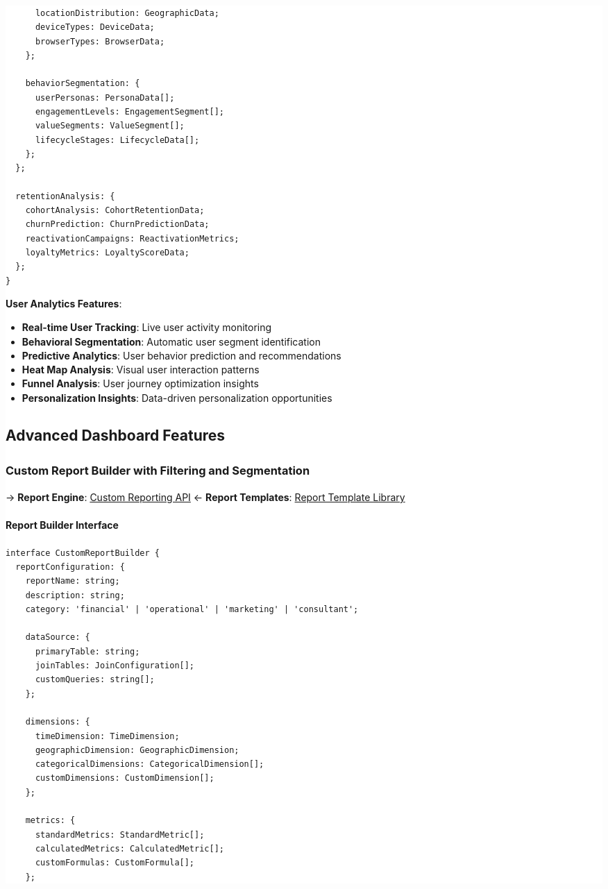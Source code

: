 ```tsx
      locationDistribution: GeographicData;
      deviceTypes: DeviceData;
      browserTypes: BrowserData;
    };
    
    behaviorSegmentation: {
      userPersonas: PersonaData[];
      engagementLevels: EngagementSegment[];
      valueSegments: ValueSegment[];
      lifecycleStages: LifecycleData[];
    };
  };
  
  retentionAnalysis: {
    cohortAnalysis: CohortRetentionData;
    churnPrediction: ChurnPredictionData;
    reactivationCampaigns: ReactivationMetrics;
    loyaltyMetrics: LoyaltyScoreData;
  };
}
```

**User Analytics Features**:
- **Real-time User Tracking**: Live user activity monitoring
- **Behavioral Segmentation**: Automatic user segment identification
- **Predictive Analytics**: User behavior prediction and recommendations
- **Heat Map Analysis**: Visual user interaction patterns
- **Funnel Analysis**: User journey optimization insights
- **Personalization Insights**: Data-driven personalization opportunities

## Advanced Dashboard Features

### Custom Report Builder with Filtering and Segmentation

→ **Report Engine**: [Custom Reporting API](../../backend/api.md#reporting-engine)
← **Report Templates**: [Report Template Library](../../features/report-templates.md)

#### Report Builder Interface
```tsx
interface CustomReportBuilder {
  reportConfiguration: {
    reportName: string;
    description: string;
    category: 'financial' | 'operational' | 'marketing' | 'consultant';
    
    dataSource: {
      primaryTable: string;
      joinTables: JoinConfiguration[];
      customQueries: string[];
    };
    
    dimensions: {
      timeDimension: TimeDimension;
      geographicDimension: GeographicDimension;
      categoricalDimensions: CategoricalDimension[];
      customDimensions: CustomDimension[];
    };
    
    metrics: {
      standardMetrics: StandardMetric[];
      calculatedMetrics: CalculatedMetric[];
      customFormulas: CustomFormula[];
    };
```